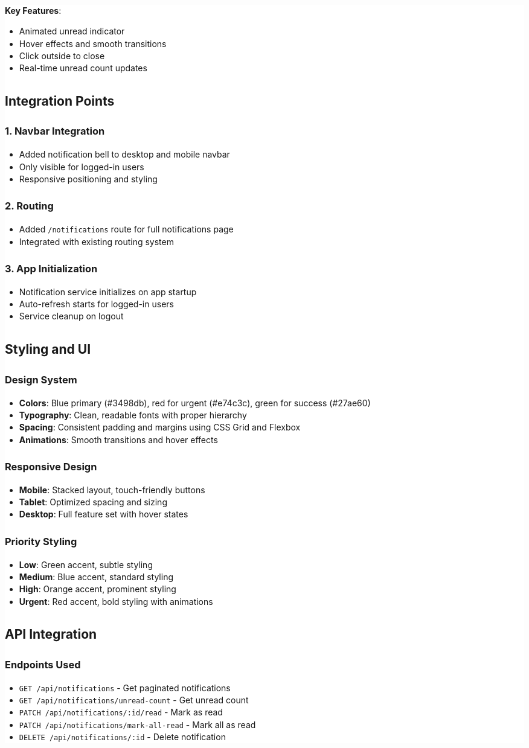 **Key Features**:
- Animated unread indicator
- Hover effects and smooth transitions
- Click outside to close
- Real-time unread count updates

## Integration Points

### 1. Navbar Integration
- Added notification bell to desktop and mobile navbar
- Only visible for logged-in users
- Responsive positioning and styling

### 2. Routing
- Added `/notifications` route for full notifications page
- Integrated with existing routing system

### 3. App Initialization
- Notification service initializes on app startup
- Auto-refresh starts for logged-in users
- Service cleanup on logout

## Styling and UI

### Design System
- **Colors**: Blue primary (#3498db), red for urgent (#e74c3c), green for success (#27ae60)
- **Typography**: Clean, readable fonts with proper hierarchy
- **Spacing**: Consistent padding and margins using CSS Grid and Flexbox
- **Animations**: Smooth transitions and hover effects

### Responsive Design
- **Mobile**: Stacked layout, touch-friendly buttons
- **Tablet**: Optimized spacing and sizing
- **Desktop**: Full feature set with hover states

### Priority Styling
- **Low**: Green accent, subtle styling
- **Medium**: Blue accent, standard styling
- **High**: Orange accent, prominent styling
- **Urgent**: Red accent, bold styling with animations

## API Integration

### Endpoints Used
- `GET /api/notifications` - Get paginated notifications
- `GET /api/notifications/unread-count` - Get unread count
- `PATCH /api/notifications/:id/read` - Mark as read
- `PATCH /api/notifications/mark-all-read` - Mark all as read
- `DELETE /api/notifications/:id` - Delete notification
